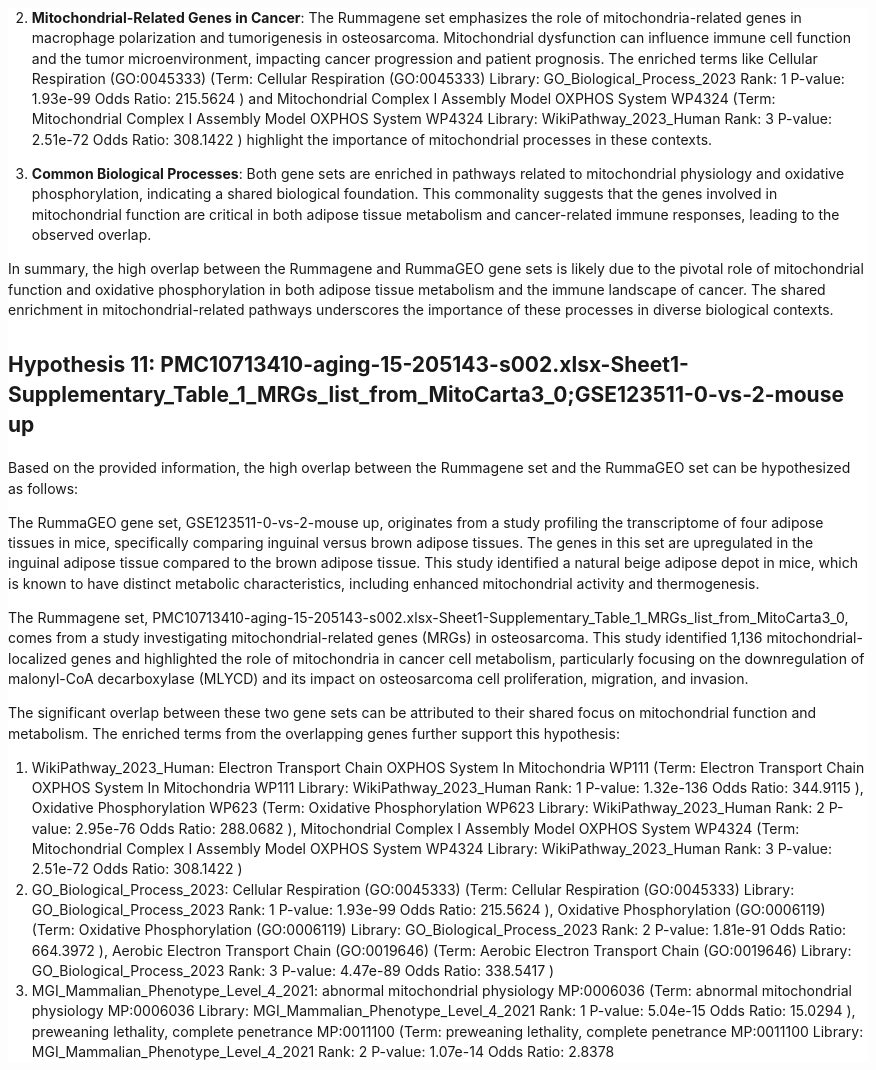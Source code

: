 2. **Mitochondrial-Related Genes in Cancer**: The Rummagene set emphasizes the role of mitochondria-related genes in macrophage polarization and tumorigenesis in osteosarcoma. Mitochondrial dysfunction can influence immune cell function and the tumor microenvironment, impacting cancer progression and patient prognosis. The enriched terms like Cellular Respiration (GO:0045333) (Term: Cellular Respiration (GO:0045333)	Library: GO_Biological_Process_2023	Rank: 1	P-value: 1.93e-99	Odds Ratio: 215.5624
) and Mitochondrial Complex I Assembly Model OXPHOS System WP4324 (Term: Mitochondrial Complex I Assembly Model OXPHOS System WP4324	Library: WikiPathway_2023_Human	Rank: 3	P-value: 2.51e-72	Odds Ratio: 308.1422
) highlight the importance of mitochondrial processes in these contexts.

3. **Common Biological Processes**: Both gene sets are enriched in pathways related to mitochondrial physiology and oxidative phosphorylation, indicating a shared biological foundation. This commonality suggests that the genes involved in mitochondrial function are critical in both adipose tissue metabolism and cancer-related immune responses, leading to the observed overlap.

In summary, the high overlap between the Rummagene and RummaGEO gene sets is likely due to the pivotal role of mitochondrial function and oxidative phosphorylation in both adipose tissue metabolism and the immune landscape of cancer. The shared enrichment in mitochondrial-related pathways underscores the importance of these processes in diverse biological contexts.

## Hypothesis 11: PMC10713410-aging-15-205143-s002.xlsx-Sheet1-Supplementary_Table_1_MRGs_list_from_MitoCarta3_0;GSE123511-0-vs-2-mouse up

Based on the provided information, the high overlap between the Rummagene set and the RummaGEO set can be hypothesized as follows:

The RummaGEO gene set, GSE123511-0-vs-2-mouse up, originates from a study profiling the transcriptome of four adipose tissues in mice, specifically comparing inguinal versus brown adipose tissues. The genes in this set are upregulated in the inguinal adipose tissue compared to the brown adipose tissue. This study identified a natural beige adipose depot in mice, which is known to have distinct metabolic characteristics, including enhanced mitochondrial activity and thermogenesis.

The Rummagene set, PMC10713410-aging-15-205143-s002.xlsx-Sheet1-Supplementary_Table_1_MRGs_list_from_MitoCarta3_0, comes from a study investigating mitochondrial-related genes (MRGs) in osteosarcoma. This study identified 1,136 mitochondrial-localized genes and highlighted the role of mitochondria in cancer cell metabolism, particularly focusing on the downregulation of malonyl-CoA decarboxylase (MLYCD) and its impact on osteosarcoma cell proliferation, migration, and invasion.

The significant overlap between these two gene sets can be attributed to their shared focus on mitochondrial function and metabolism. The enriched terms from the overlapping genes further support this hypothesis:

1. WikiPathway_2023_Human: Electron Transport Chain OXPHOS System In Mitochondria WP111 (Term: Electron Transport Chain OXPHOS System In Mitochondria WP111	Library: WikiPathway_2023_Human	Rank: 1	P-value: 1.32e-136	Odds Ratio: 344.9115
), Oxidative Phosphorylation WP623 (Term: Oxidative Phosphorylation WP623	Library: WikiPathway_2023_Human	Rank: 2	P-value: 2.95e-76	Odds Ratio: 288.0682
), Mitochondrial Complex I Assembly Model OXPHOS System WP4324 (Term: Mitochondrial Complex I Assembly Model OXPHOS System WP4324	Library: WikiPathway_2023_Human	Rank: 3	P-value: 2.51e-72	Odds Ratio: 308.1422
)
2. GO_Biological_Process_2023: Cellular Respiration (GO:0045333) (Term: Cellular Respiration (GO:0045333)	Library: GO_Biological_Process_2023	Rank: 1	P-value: 1.93e-99	Odds Ratio: 215.5624
), Oxidative Phosphorylation (GO:0006119) (Term: Oxidative Phosphorylation (GO:0006119)	Library: GO_Biological_Process_2023	Rank: 2	P-value: 1.81e-91	Odds Ratio: 664.3972
), Aerobic Electron Transport Chain (GO:0019646) (Term: Aerobic Electron Transport Chain (GO:0019646)	Library: GO_Biological_Process_2023	Rank: 3	P-value: 4.47e-89	Odds Ratio: 338.5417
)
3. MGI_Mammalian_Phenotype_Level_4_2021: abnormal mitochondrial physiology MP:0006036 (Term: abnormal mitochondrial physiology MP:0006036	Library: MGI_Mammalian_Phenotype_Level_4_2021	Rank: 1	P-value: 5.04e-15	Odds Ratio: 15.0294
), preweaning lethality, complete penetrance MP:0011100 (Term: preweaning lethality, complete penetrance MP:0011100	Library: MGI_Mammalian_Phenotype_Level_4_2021	Rank: 2	P-value: 1.07e-14	Odds Ratio: 2.8378